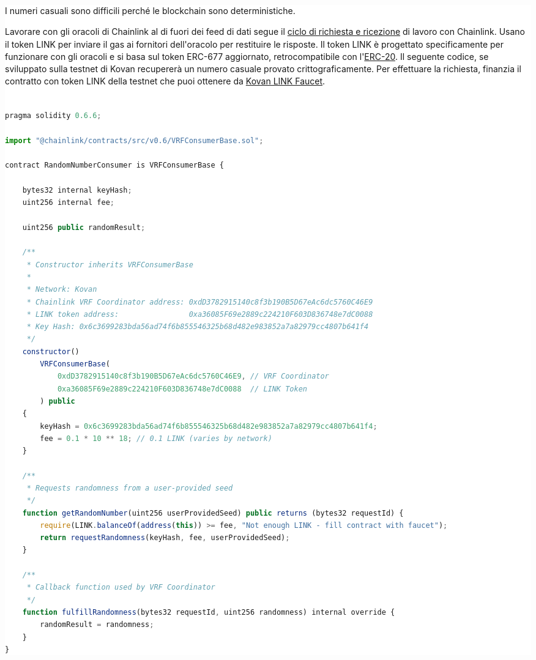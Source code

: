 I numeri casuali sono difficili perché le blockchain sono deterministiche.

Lavorare con gli oracoli di Chainlink al di fuori dei feed di dati segue il [ciclo di richiesta e ricezione](https://docs.chain.link/docs/architecture-request-model) di lavoro con Chainlink. Usano il token LINK per inviare il gas ai fornitori dell'oracolo per restituire le risposte. Il token LINK è progettato specificamente per funzionare con gli oracoli e si basa sul token ERC-677 aggiornato, retrocompatibile con l'[ERC-20](/developers/docs/standards/tokens/erc-20/). Il seguente codice, se sviluppato sulla testnet di Kovan recupererà un numero casuale provato crittograficamente. Per effettuare la richiesta, finanzia il contratto con token LINK della testnet che puoi ottenere da [Kovan LINK Faucet](https://kovan.chain.link/).

```javascript

pragma solidity 0.6.6;

import "@chainlink/contracts/src/v0.6/VRFConsumerBase.sol";

contract RandomNumberConsumer is VRFConsumerBase {

    bytes32 internal keyHash;
    uint256 internal fee;

    uint256 public randomResult;

    /**
     * Constructor inherits VRFConsumerBase
     *
     * Network: Kovan
     * Chainlink VRF Coordinator address: 0xdD3782915140c8f3b190B5D67eAc6dc5760C46E9
     * LINK token address:                0xa36085F69e2889c224210F603D836748e7dC0088
     * Key Hash: 0x6c3699283bda56ad74f6b855546325b68d482e983852a7a82979cc4807b641f4
     */
    constructor()
        VRFConsumerBase(
            0xdD3782915140c8f3b190B5D67eAc6dc5760C46E9, // VRF Coordinator
            0xa36085F69e2889c224210F603D836748e7dC0088  // LINK Token
        ) public
    {
        keyHash = 0x6c3699283bda56ad74f6b855546325b68d482e983852a7a82979cc4807b641f4;
        fee = 0.1 * 10 ** 18; // 0.1 LINK (varies by network)
    }

    /**
     * Requests randomness from a user-provided seed
     */
    function getRandomNumber(uint256 userProvidedSeed) public returns (bytes32 requestId) {
        require(LINK.balanceOf(address(this)) >= fee, "Not enough LINK - fill contract with faucet");
        return requestRandomness(keyHash, fee, userProvidedSeed);
    }

    /**
     * Callback function used by VRF Coordinator
     */
    function fulfillRandomness(bytes32 requestId, uint256 randomness) internal override {
        randomResult = randomness;
    }
}
```
